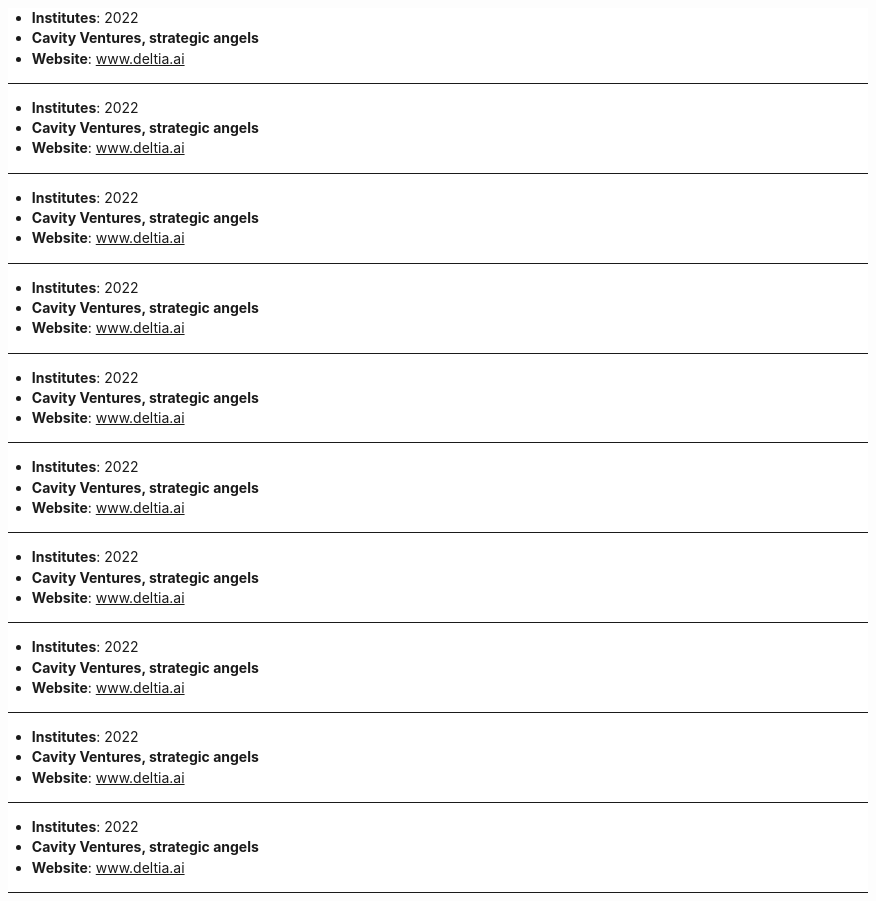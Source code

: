 
- **Institutes**: 2022
- **Cavity Ventures, strategic angels**
- **Website**: www.deltia.ai

---

- **Institutes**: 2022
- **Cavity Ventures, strategic angels**
- **Website**: www.deltia.ai

---

- **Institutes**: 2022
- **Cavity Ventures, strategic angels**
- **Website**: www.deltia.ai

---

- **Institutes**: 2022
- **Cavity Ventures, strategic angels**
- **Website**: www.deltia.ai

---

- **Institutes**: 2022
- **Cavity Ventures, strategic angels**
- **Website**: www.deltia.ai

---

- **Institutes**: 2022
- **Cavity Ventures, strategic angels**
- **Website**: www.deltia.ai

---

- **Institutes**: 2022
- **Cavity Ventures, strategic angels**
- **Website**: www.deltia.ai

---

- **Institutes**: 2022
- **Cavity Ventures, strategic angels**
- **Website**: www.deltia.ai

---

- **Institutes**: 2022
- **Cavity Ventures, strategic angels**
- **Website**: www.deltia.ai

---

- **Institutes**: 2022
- **Cavity Ventures, strategic angels**
- **Website**: www.deltia.ai

---